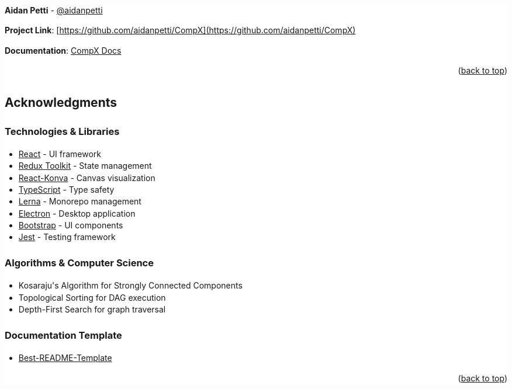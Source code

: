 **Aidan Petti** - [@aidanpetti](https://twitter.com/aidanpetti)

**Project Link**: [https://github.com/aidanpetti/CompX](https://github.com/aidanpetti/CompX)

**Documentation**: [CompX Docs](claudedocs/README.md)

<p align="right">(<a href="#readme-top">back to top</a>)</p>



## Acknowledgments

### Technologies & Libraries

- [React](https://reactjs.org/) - UI framework
- [Redux Toolkit](https://redux-toolkit.js.org/) - State management
- [React-Konva](https://konvajs.org/docs/react/) - Canvas visualization
- [TypeScript](https://www.typescriptlang.org/) - Type safety
- [Lerna](https://lerna.js.org/) - Monorepo management
- [Electron](https://www.electronjs.org/) - Desktop application
- [Bootstrap](https://getbootstrap.com/) - UI components
- [Jest](https://jestjs.io/) - Testing framework

### Algorithms & Computer Science

- Kosaraju's Algorithm for Strongly Connected Components
- Topological Sorting for DAG execution
- Depth-First Search for graph traversal

### Documentation Template

- [Best-README-Template](https://github.com/othneildrew/Best-README-Template)

<p align="right">(<a href="#readme-top">back to top</a>)</p>



[contributors-shield]: https://img.shields.io/github/contributors/aidanpetti/CompX.svg?style=for-the-badge
[contributors-url]: https://github.com/aidanpetti/CompX/graphs/contributors
[forks-shield]: https://img.shields.io/github/forks/aidanpetti/CompX.svg?style=for-the-badge
[forks-url]: https://github.com/aidanpetti/CompX/network/members
[stars-shield]: https://img.shields.io/github/stars/aidanpetti/CompX.svg?style=for-the-badge
[stars-url]: https://github.com/aidanpetti/CompX/stargazers
[issues-shield]: https://img.shields.io/github/issues/aidanpetti/CompX.svg?style=for-the-badge
[issues-url]: https://github.com/aidanpetti/CompX/issues
[license-shield]: https://img.shields.io/github/license/aidanpetti/CompX.svg?style=for-the-badge
[license-url]: https://github.com/aidanpetti/CompX/blob/master/LICENSE.txt
[product-screenshot]: assets/screenshot.png
[TypeScript.badge]: https://img.shields.io/badge/TypeScript-007ACC?style=for-the-badge&logo=typescript&logoColor=white
[TypeScript-url]: https://www.typescriptlang.org/
[React.js]: https://img.shields.io/badge/React-20232A?style=for-the-badge&logo=react&logoColor=61DAFB
[React-url]: https://reactjs.org/
[Redux.badge]: https://img.shields.io/badge/Redux-593D88?style=for-the-badge&logo=redux&logoColor=white
[Redux-url]: https://redux-toolkit.js.org/
[Electron.badge]: https://img.shields.io/badge/Electron-191970?style=for-the-badge&logo=Electron&logoColor=white
[Electron-url]: https://www.electronjs.org/
